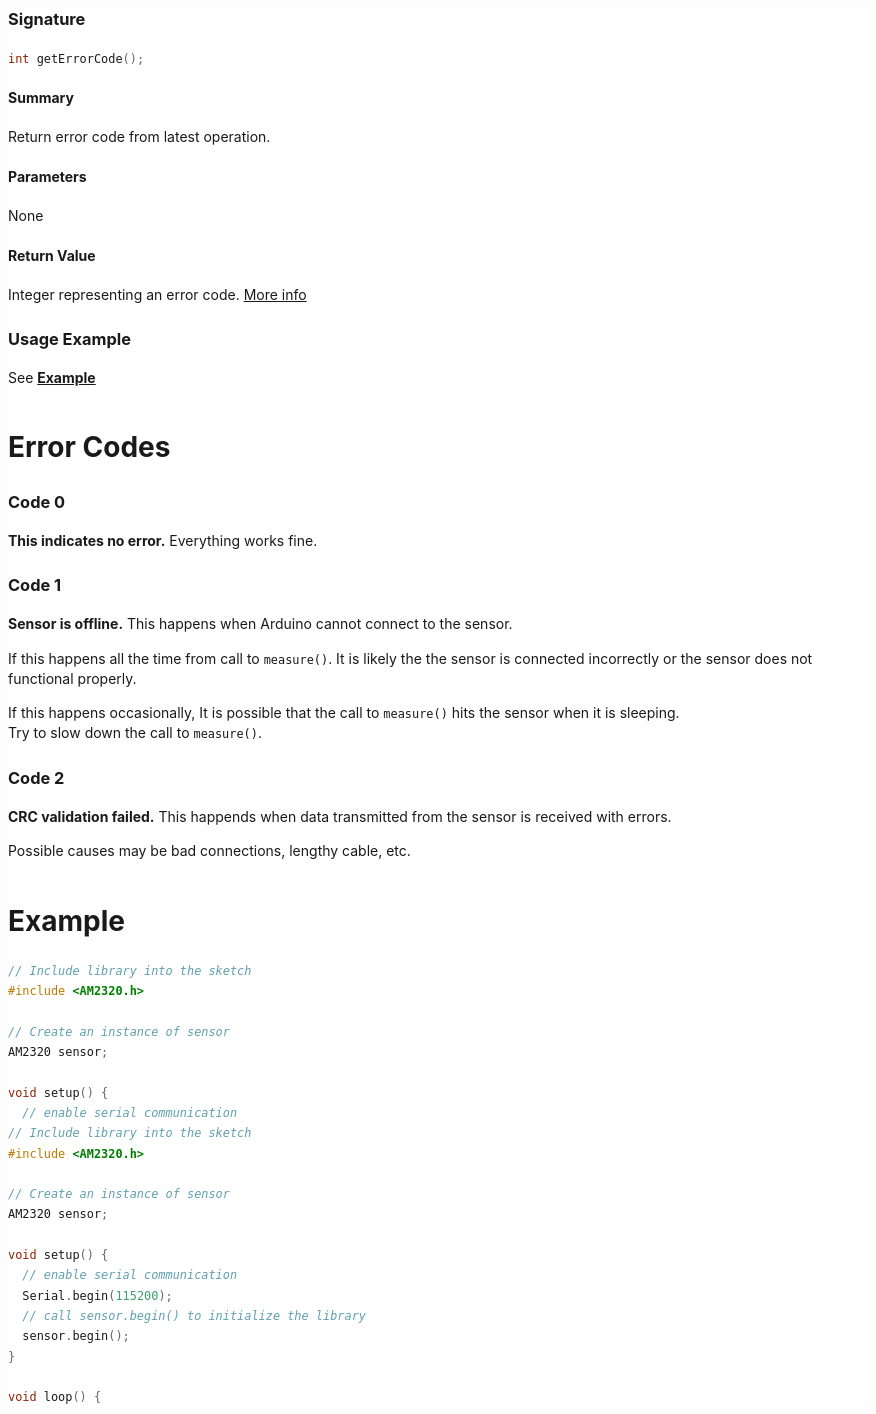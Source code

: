 ### Signature
```cpp
int getErrorCode();
```
#### Summary
Return error code from latest operation.

#### Parameters
None

#### Return Value
Integer representing an error code. [More info](#error-codes)

### Usage Example
See [**Example**](#example-1)



# Error Codes
### Code 0
**This indicates no error.** Everything works fine.
### Code 1
**Sensor is offline.** This happens when Arduino cannot connect to the sensor. 

If this happens all the time from call to `measure()`. It is likely the the sensor is connected incorrectly or
the sensor does not functional properly.

If this happens occasionally, It is possible that the call to `measure()` hits the sensor when it is sleeping.  
Try to slow down the call to `measure()`.
### Code 2
**CRC validation failed.** This happends when data transmitted from the sensor is received with errors. 

Possible causes may be bad connections, lengthy cable, etc.

# Example
```cpp
// Include library into the sketch
#include <AM2320.h>

// Create an instance of sensor
AM2320 sensor;

void setup() {
  // enable serial communication
// Include library into the sketch
#include <AM2320.h>

// Create an instance of sensor
AM2320 sensor;

void setup() {
  // enable serial communication
  Serial.begin(115200);
  // call sensor.begin() to initialize the library
  sensor.begin();
}

void loop() {
```